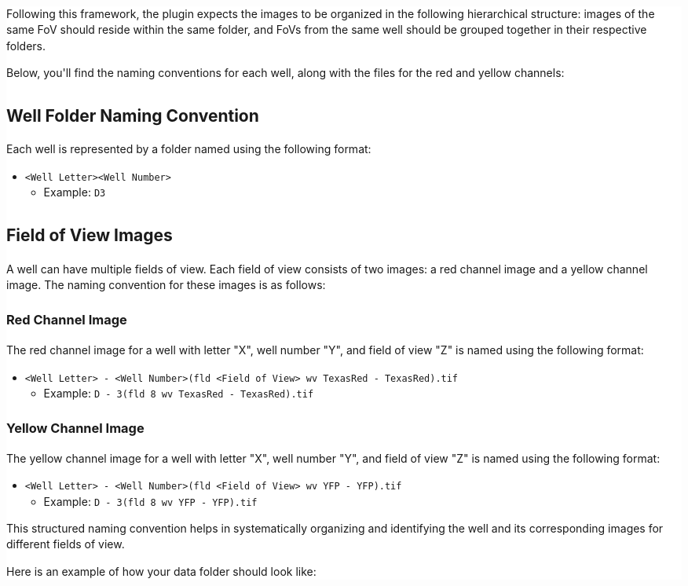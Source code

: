 
Following this framework, the plugin expects the images to be organized in the following hierarchical structure: images of the same FoV should reside within the same folder, and FoVs from the same well should be grouped together in their respective folders.

Below, you'll find the naming conventions for each well, along with the files for the red and yellow channels:
## Well Folder Naming Convention
Each well is represented by a folder named using the following format:
* `<Well Letter><Well Number>`
  * Example: `D3`

## Field of View Images
A well can have multiple fields of view. Each field of view consists of two images: a red channel image and a yellow channel image. The naming convention for these images is as follows:

### Red Channel Image
The red channel image for a well with letter "X", well number "Y", and field of view "Z" is named using the following format:
* `<Well Letter> - <Well Number>(fld <Field of View> wv TexasRed - TexasRed).tif`
  * Example: `D - 3(fld 8 wv TexasRed - TexasRed).tif`

### Yellow Channel Image
The yellow channel image for a well with letter "X", well number "Y", and field of view "Z" is named using the following format:
* `<Well Letter> - <Well Number>(fld <Field of View> wv YFP - YFP).tif`
  * Example: `D - 3(fld 8 wv YFP - YFP).tif`

This structured naming convention helps in systematically organizing and identifying the well and its corresponding images for different fields of view.

Here is an example of how your data folder should look like:
